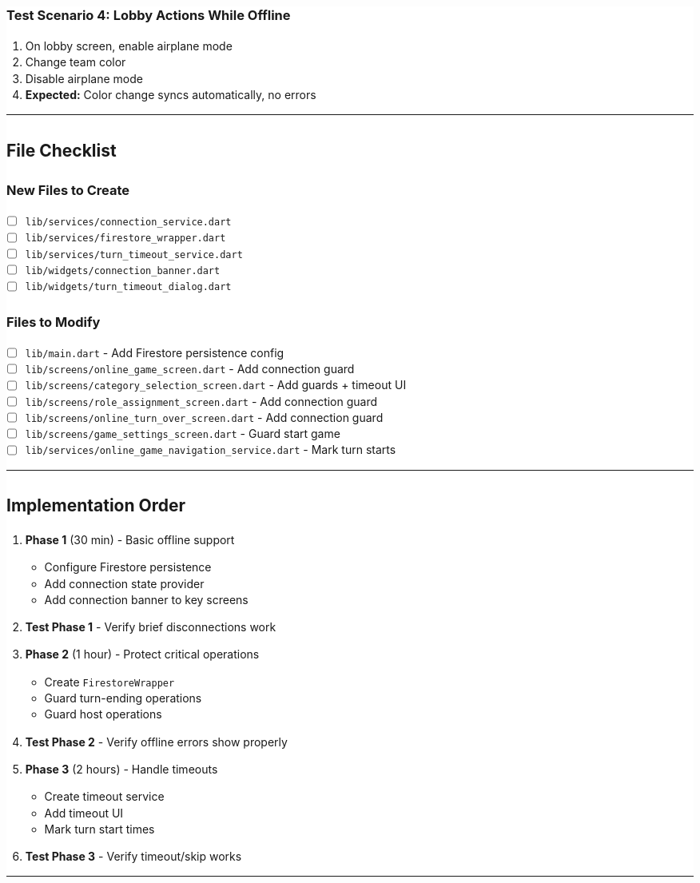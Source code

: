 ### Test Scenario 4: Lobby Actions While Offline

1. On lobby screen, enable airplane mode
2. Change team color
3. Disable airplane mode
4. **Expected:** Color change syncs automatically, no errors

---

## File Checklist

### New Files to Create

- [ ] `lib/services/connection_service.dart`
- [ ] `lib/services/firestore_wrapper.dart`
- [ ] `lib/services/turn_timeout_service.dart`
- [ ] `lib/widgets/connection_banner.dart`
- [ ] `lib/widgets/turn_timeout_dialog.dart`

### Files to Modify

- [ ] `lib/main.dart` - Add Firestore persistence config
- [ ] `lib/screens/online_game_screen.dart` - Add connection guard
- [ ] `lib/screens/category_selection_screen.dart` - Add guards + timeout UI
- [ ] `lib/screens/role_assignment_screen.dart` - Add connection guard
- [ ] `lib/screens/online_turn_over_screen.dart` - Add connection guard
- [ ] `lib/screens/game_settings_screen.dart` - Guard start game
- [ ] `lib/services/online_game_navigation_service.dart` - Mark turn starts

---

## Implementation Order

1. **Phase 1** (30 min) - Basic offline support
   - Configure Firestore persistence
   - Add connection state provider
   - Add connection banner to key screens
   
2. **Test Phase 1** - Verify brief disconnections work

3. **Phase 2** (1 hour) - Protect critical operations
   - Create `FirestoreWrapper`
   - Guard turn-ending operations
   - Guard host operations
   
4. **Test Phase 2** - Verify offline errors show properly

5. **Phase 3** (2 hours) - Handle timeouts
   - Create timeout service
   - Add timeout UI
   - Mark turn start times
   
6. **Test Phase 3** - Verify timeout/skip works

---